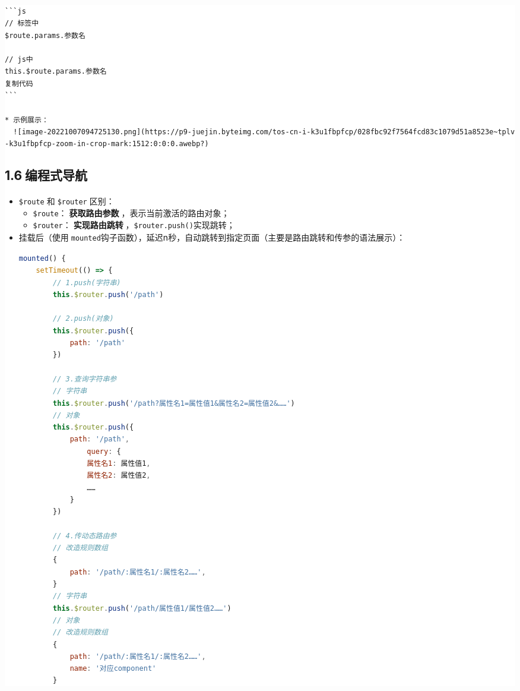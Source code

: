     ```js
    // 标签中
    $route.params.参数名

    // js中
    this.$route.params.参数名
    复制代码
    ```

    * 示例展示：
      ![image-20221007094725130.png](https://p9-juejin.byteimg.com/tos-cn-i-k3u1fbpfcp/028fbc92f7564fcd83c1079d51a8523e~tplv-k3u1fbpfcp-zoom-in-crop-mark:1512:0:0:0.awebp?)

## 1.6 编程式导航

* `$route` 和 `$router` 区别：
  * `$route`： **获取路由参数** ，表示当前激活的路由对象；
  * `$router`： **实现路由跳转** ，`$router.push()`实现跳转；
* 挂载后（使用 `mounted`钩子函数），延迟n秒，自动跳转到指定页面（主要是路由跳转和传参的语法展示）：
  ```js
  mounted() {
      setTimeout(() => {
          // 1.push(字符串)
          this.$router.push('/path')

          // 2.push(对象)
          this.$router.push({
              path: '/path'
          })

          // 3.查询字符串参
          // 字符串
          this.$router.push('/path?属性名1=属性值1&属性名2=属性值2&……')
          // 对象
          this.$router.push({
              path: '/path',
                  query: {
                  属性名1: 属性值1,
                  属性名2: 属性值2,
                  ……
              }
          })

          // 4.传动态路由参
          // 改造规则数组
          {
              path: '/path/:属性名1/:属性名2……',
          }
          // 字符串
          this.$router.push('/path/属性值1/属性值2……')
          // 对象
          // 改造规则数组
          {
              path: '/path/:属性名1/:属性名2……',
              name: '对应component'
          }
